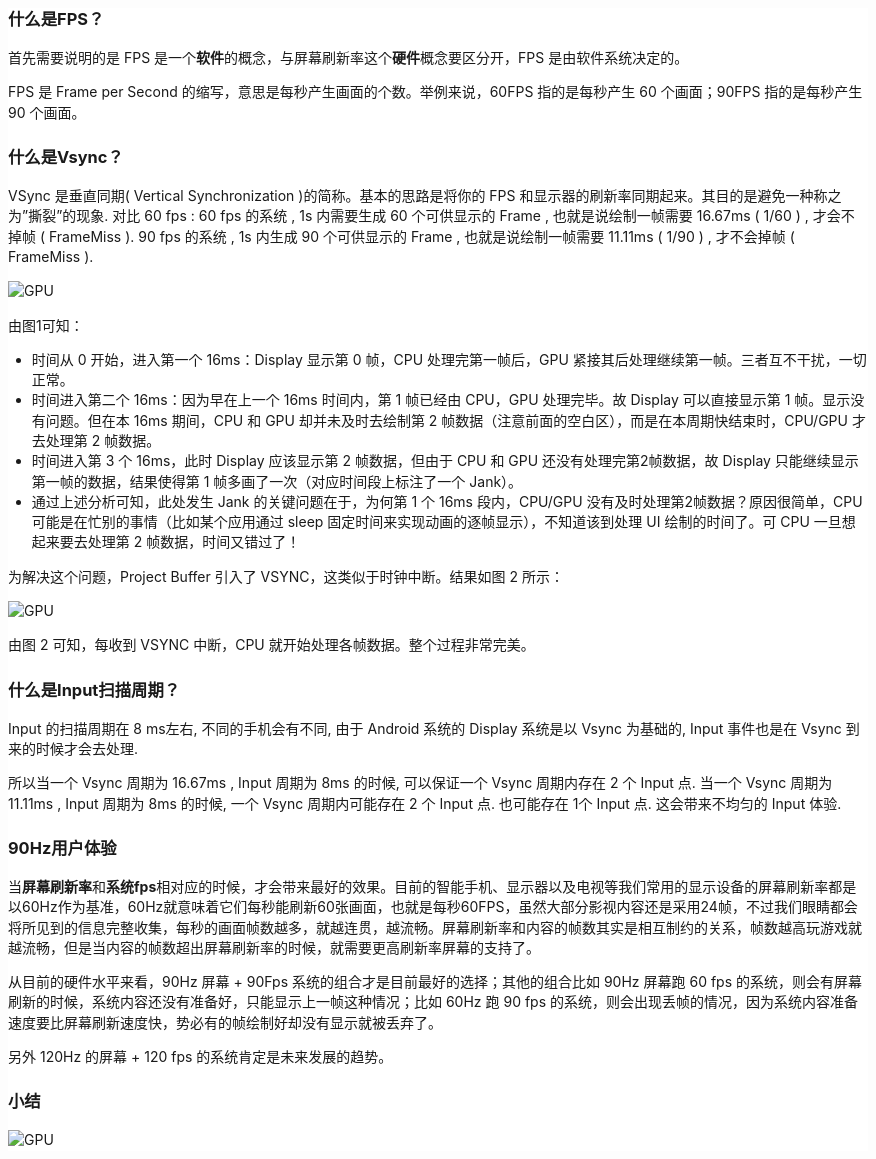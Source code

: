 ### 什么是FPS？

首先需要说明的是 FPS 是一个**软件**的概念，与屏幕刷新率这个**硬件**概念要区分开，FPS 是由软件系统决定的。

FPS 是 Frame per Second 的缩写，意思是每秒产生画面的个数。举例来说，60FPS 指的是每秒产生 60 个画面；90FPS 指的是每秒产生 90 个画面。

### 什么是Vsync？

VSync 是垂直同期( Vertical Synchronization )的简称。基本的思路是将你的 FPS 和显示器的刷新率同期起来。其目的是避免一种称之为”撕裂”的现象.
对比 60 fps :
60 fps 的系统 , 1s 内需要生成 60 个可供显示的 Frame , 也就是说绘制一帧需要 16.67ms ( 1/60 ) , 才会不掉帧 ( FrameMiss ).
90 fps 的系统 , 1s 内生成 90 个可供显示的 Frame , 也就是说绘制一帧需要 11.11ms ( 1/90 ) , 才不会掉帧 ( FrameMiss ).

![GPU](https://itx-man.github.io/img/source/Snipaste_2020-06-04_11-17-07.png)

由图1可知： 

* 时间从 0 开始，进入第一个 16ms：Display 显示第 0 帧，CPU 处理完第一帧后，GPU 紧接其后处理继续第一帧。三者互不干扰，一切正常。
* 时间进入第二个 16ms：因为早在上一个 16ms 时间内，第 1 帧已经由 CPU，GPU 处理完毕。故 Display 可以直接显示第 1 帧。显示没有问题。但在本 16ms 期间，CPU 和 GPU 却并未及时去绘制第 2 帧数据（注意前面的空白区），而是在本周期快结束时，CPU/GPU 才去处理第 2 帧数据。
* 时间进入第 3 个 16ms，此时 Display 应该显示第 2 帧数据，但由于 CPU 和 GPU 还没有处理完第2帧数据，故 Display 只能继续显示第一帧的数据，结果使得第 1 帧多画了一次（对应时间段上标注了一个 Jank）。
* 通过上述分析可知，此处发生 Jank 的关键问题在于，为何第 1 个 16ms 段内，CPU/GPU 没有及时处理第2帧数据？原因很简单，CPU 可能是在忙别的事情（比如某个应用通过 sleep 固定时间来实现动画的逐帧显示），不知道该到处理 UI 绘制的时间了。可 CPU 一旦想起来要去处理第 2 帧数据，时间又错过了！

为解决这个问题，Project Buffer 引入了 VSYNC，这类似于时钟中断。结果如图 2 所示：

![GPU](https://itx-man.github.io/img/source/Snipaste_2020-06-04_11-20-12.png)

由图 2 可知，每收到 VSYNC 中断，CPU 就开始处理各帧数据。整个过程非常完美。

### 什么是Input扫描周期？

Input 的扫描周期在 8 ms左右, 不同的手机会有不同, 由于 Android 系统的 Display 系统是以 Vsync 为基础的, Input 事件也是在 Vsync 到来的时候才会去处理.

所以当一个 Vsync 周期为 16.67ms , Input 周期为 8ms 的时候, 可以保证一个 Vsync 周期内存在 2 个 Input 点.
当一个 Vsync 周期为 11.11ms , Input 周期为 8ms 的时候, 一个 Vsync 周期内可能存在 2 个 Input 点. 也可能存在 1个 Input 点. 这会带来不均匀的 Input 体验.

### 90Hz用户体验

当**屏幕刷新率**和**系统fps**相对应的时候，才会带来最好的效果。目前的智能手机、显示器以及电视等我们常用的显示设备的屏幕刷新率都是以60Hz作为基准，60Hz就意味着它们每秒能刷新60张画面，也就是每秒60FPS，虽然大部分影视内容还是采用24帧，不过我们眼睛都会将所见到的信息完整收集，每秒的画面帧数越多，就越连贯，越流畅。屏幕刷新率和内容的帧数其实是相互制约的关系，帧数越高玩游戏就越流畅，但是当内容的帧数超出屏幕刷新率的时候，就需要更高刷新率屏幕的支持了。

从目前的硬件水平来看，90Hz 屏幕 + 90Fps 系统的组合才是目前最好的选择；其他的组合比如 90Hz 屏幕跑 60 fps 的系统，则会有屏幕刷新的时候，系统内容还没有准备好，只能显示上一帧这种情况；比如 60Hz 跑 90 fps 的系统，则会出现丢帧的情况，因为系统内容准备速度要比屏幕刷新速度快，势必有的帧绘制好却没有显示就被丢弃了。

另外 120Hz 的屏幕 + 120 fps 的系统肯定是未来发展的趋势。

### 小结

![GPU](https://itx-man.github.io/img/source/Snipaste_2020-06-02_21-59-00.png)
